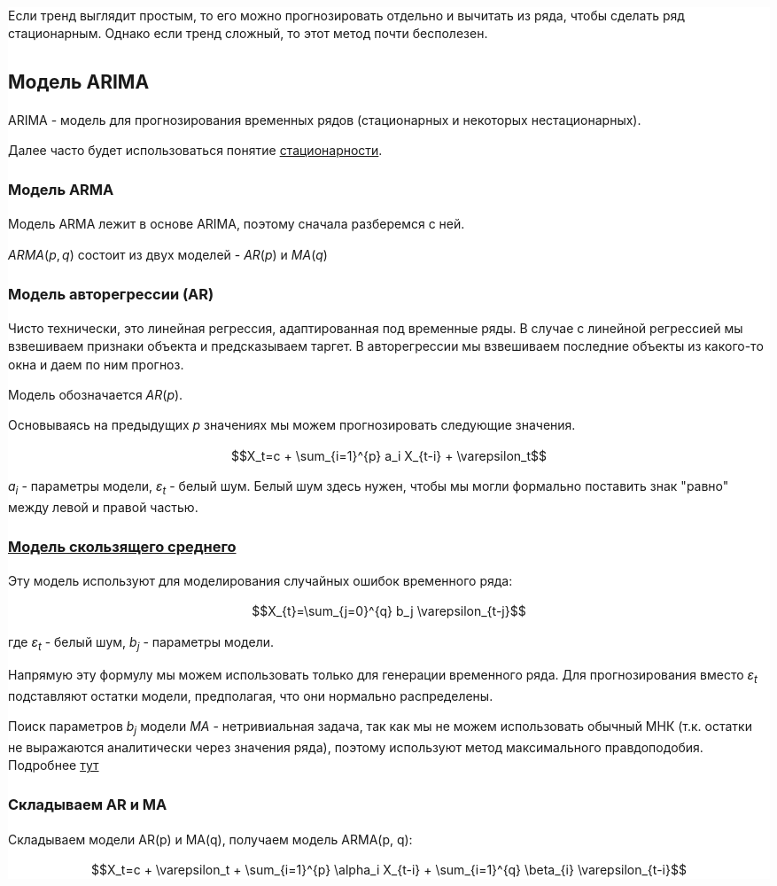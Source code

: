 Если тренд выглядит простым, то его можно прогнозировать отдельно и вычитать из ряда, чтобы сделать ряд стационарным. Однако если тренд сложный, то этот метод почти бесполезен.

## Модель ARIMA

ARIMA - модель для прогнозирования временных рядов (стационарных и некоторых нестационарных).

Далее часто будет использоваться понятие [стационарности](/ru/sandbox/ds-interview/time-series/stationarity).

### Модель ARMA

Модель ARMA лежит в основе ARIMA, поэтому сначала разберемся с ней.

$ARMA(p, q)$ состоит из двух моделей - $AR(p)$ и $MA(q)$

### Модель авторегрессии (AR)

Чисто технически, это линейная регрессия, адаптированная под временные ряды. В случае с линейной регрессией мы взвешиваем признаки объекта и предсказываем таргет. В авторегрессии мы взвешиваем последние объекты из какого-то окна и даем по ним прогноз.

Модель обозначается $AR(p)$.

Основываясь на предыдущих $p$ значениях мы можем прогнозировать следующие значения.

$$X_t=c + \sum_{i=1}^{p} a_i X_{t-i} + \varepsilon_t$$

$a_i$ - параметры модели, $\varepsilon_t$ - белый шум. Белый шум здесь нужен, чтобы мы могли формально поставить знак "равно" между левой  и правой частью.

### [Модель скользящего среднего](https://ru.wikipedia.org/wiki/%D0%9C%D0%BE%D0%B4%D0%B5%D0%BB%D1%8C_%D1%81%D0%BA%D0%BE%D0%BB%D1%8C%D0%B7%D1%8F%D1%89%D0%B5%D0%B3%D0%BE_%D1%81%D1%80%D0%B5%D0%B4%D0%BD%D0%B5%D0%B3%D0%BE)

Эту модель используют для моделирования случайных ошибок временного ряда:

$$X_{t}=\sum_{j=0}^{q} b_j \varepsilon_{t-j}$$

где $\varepsilon_t$ -  белый шум, $b_j$ - параметры модели.

Напрямую эту формулу мы можем использовать только для генерации временного ряда. Для прогнозирования вместо $\varepsilon_t$ подставляют остатки модели, предполагая, что они нормально распределены.

Поиск параметров $b_j$ модели $MA$ - нетривиальная задача, так как мы не можем использовать обычный МНК (т.к. остатки не выражаются аналитически через значения ряда), поэтому используют метод максимального правдоподобия. Подробнее [тут](https://ru.wikipedia.org/wiki/%D0%9C%D0%BE%D0%B4%D0%B5%D0%BB%D1%8C_%D1%81%D0%BA%D0%BE%D0%BB%D1%8C%D0%B7%D1%8F%D1%89%D0%B5%D0%B3%D0%BE_%D1%81%D1%80%D0%B5%D0%B4%D0%BD%D0%B5%D0%B3%D0%BE#%D0%9C%D0%B5%D1%82%D0%BE%D0%B4%D1%8B_%D0%BE%D1%86%D0%B5%D0%BD%D0%BA%D0%B8)

### Складываем AR и MA

Складываем модели AR(p) и MA(q), получаем модель ARMA(p, q):

$$X_t=c + \varepsilon_t + \sum_{i=1}^{p} \alpha_i X_{t-i} + \sum_{i=1}^{q} \beta_{i} \varepsilon_{t-i}$$
